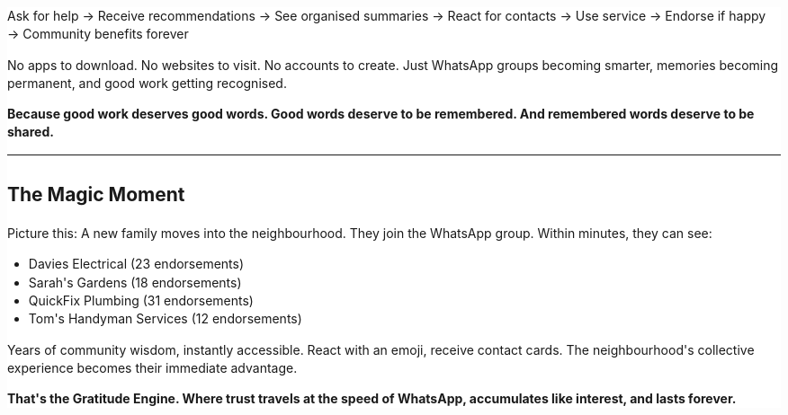 Ask for help → Receive recommendations → See organised summaries → React for contacts → Use service → Endorse if happy → Community benefits forever

No apps to download. No websites to visit. No accounts to create. Just WhatsApp groups becoming smarter, memories becoming permanent, and good work getting recognised.

**Because good work deserves good words. Good words deserve to be remembered. And remembered words deserve to be shared.**

---

## The Magic Moment

Picture this: A new family moves into the neighbourhood. They join the WhatsApp group. Within minutes, they can see:

- Davies Electrical (23 endorsements)
- Sarah's Gardens (18 endorsements)
- QuickFix Plumbing (31 endorsements)
- Tom's Handyman Services (12 endorsements)

Years of community wisdom, instantly accessible. React with an emoji, receive contact cards. The neighbourhood's collective experience becomes their immediate advantage.

**That's the Gratitude Engine. Where trust travels at the speed of WhatsApp, accumulates like interest, and lasts forever.**
